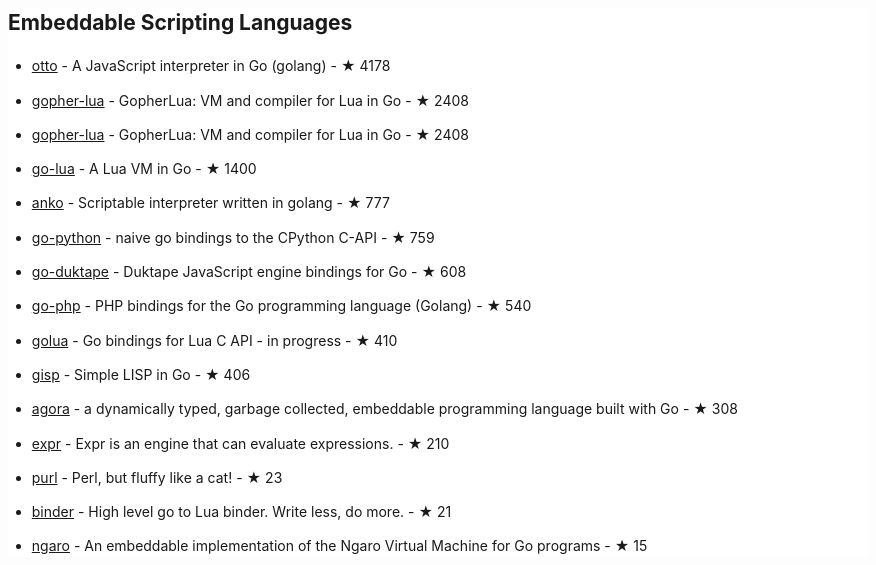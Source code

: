 


## Embeddable Scripting Languages



* [otto](https://github.com/robertkrimen/otto) - A JavaScript interpreter in Go (golang) - ★ 4178



* [gopher-lua](https://github.com/yuin/gopher-lua) - GopherLua: VM and compiler for Lua in Go - ★ 2408



* [gopher-lua](https://github.com/yuin/gopher-lua) - GopherLua: VM and compiler for Lua in Go - ★ 2408



* [go-lua](https://github.com/Shopify/go-lua) - A Lua VM in Go - ★ 1400



* [anko](https://github.com/mattn/anko) - Scriptable interpreter written in golang - ★ 777



* [go-python](https://github.com/sbinet/go-python) - naive go bindings to the CPython C-API - ★ 759



* [go-duktape](https://github.com/olebedev/go-duktape) - Duktape JavaScript engine bindings for Go - ★ 608



* [go-php](https://github.com/deuill/go-php) - PHP bindings for the Go programming language (Golang) - ★ 540



* [golua](https://github.com/aarzilli/golua) - Go bindings for Lua C API - in progress - ★ 410



* [gisp](https://github.com/jcla1/gisp) - Simple LISP in Go - ★ 406



* [agora](https://github.com/PuerkitoBio/agora) - a dynamically typed, garbage collected, embeddable programming language built with Go - ★ 308



* [expr](https://github.com/antonmedv/expr) - Expr is an engine that can evaluate expressions. - ★ 210



* [purl](https://github.com/ian-kent/purl) - Perl, but fluffy like a cat! - ★ 23



* [binder](https://github.com/alexeyco/binder) - High level go to Lua binder. Write less, do more. - ★ 21



* [ngaro](https://github.com/db47h/ngaro) - An embeddable implementation of the Ngaro Virtual Machine for Go programs - ★ 15
